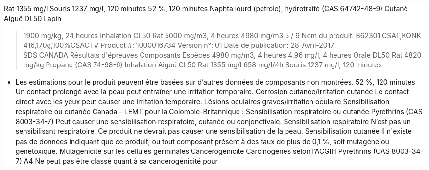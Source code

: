 Rat
1355 mg/l
Souris
1237 mg/l, 120 minutes
52 %, 120 minutes
Naphta lourd (pétrole), hydrotraité (CAS 64742-48-9)
Cutané
Aiguë
DL50
Lapin
> 1900 mg/kg, 24 heures
Inhalation
CL50
Rat
> 5000 mg/m3, 4 heures
> 4980 mg/m3
5 / 9
Nom du produit:  B62301 CSAT,KONK 416,170g,100%CSACTV
Product #: 1000016734    Version n°: 01    Date de publication: 28-Avril-2017    
SDS CANADA
Résultats d'épreuves
Composants
Espèces
> 4980 mg/m3, 4 heures
> 4.96 mg/l, 4 heures
Orale
DL50
Rat
4820 mg/kg
Propane (CAS 74-98-6)
Inhalation
Aiguë
CL50
Rat
1355 mg/l
658 mg/l/4h
Souris
1237 mg/l, 120 minutes
* Les estimations pour le produit peuvent être basées sur d’autres données de composants non montrées.
52 %, 120 minutes
Un contact prolongé avec la peau peut entraîner une irritation temporaire.
Corrosion cutanée/irritation
cutanée
Le contact direct avec les yeux peut causer une irritation temporaire.
Lésions oculaires
graves/irritation oculaire
Sensibilisation respiratoire ou cutanée
Canada - LEMT pour la Colombie-Britannique : Sensibilisation respiratoire ou cutanée
Pyrethrins (CAS 8003-34-7)
Peut causer une sensibilisation respiratoire, cutanée ou
conjonctivale.
Sensibilisation respiratoire
N’est pas un sensibilisant respiratoire.
Ce produit ne devrait pas causer une sensibilisation de la peau.
Sensibilisation cutanée
Il n'existe pas de données indiquant que ce produit, ou tout composant présent à des taux de plus
de 0,1 %, soit mutagène ou génétoxique.
Mutagénicité sur les cellules
germinales
Cancérogénicité
Carcinogènes selon l’ACGIH
Pyrethrins (CAS 8003-34-7)
A4 Ne peut pas être classé quant à sa cancérogénicité pour